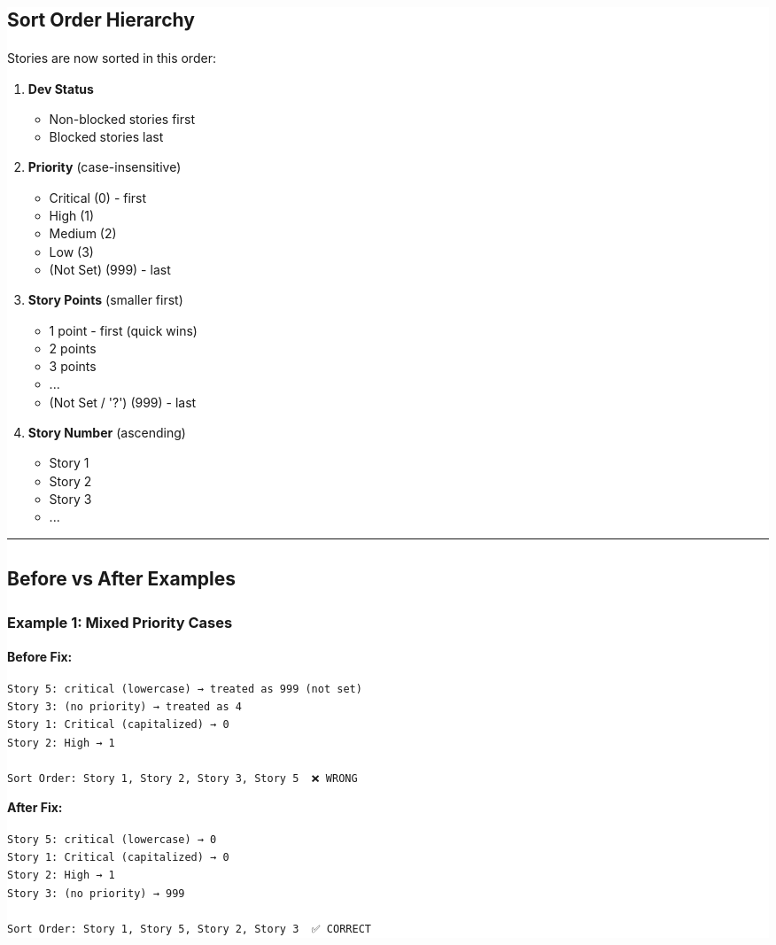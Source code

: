 
## Sort Order Hierarchy

Stories are now sorted in this order:

1. **Dev Status**
   - Non-blocked stories first
   - Blocked stories last

2. **Priority** (case-insensitive)
   - Critical (0) - first
   - High (1)
   - Medium (2)
   - Low (3)
   - (Not Set) (999) - last

3. **Story Points** (smaller first)
   - 1 point - first (quick wins)
   - 2 points
   - 3 points
   - ...
   - (Not Set / '?') (999) - last

4. **Story Number** (ascending)
   - Story 1
   - Story 2
   - Story 3
   - ...

---

## Before vs After Examples

### Example 1: Mixed Priority Cases

**Before Fix:**
```
Story 5: critical (lowercase) → treated as 999 (not set)
Story 3: (no priority) → treated as 4
Story 1: Critical (capitalized) → 0
Story 2: High → 1

Sort Order: Story 1, Story 2, Story 3, Story 5  ❌ WRONG
```

**After Fix:**
```
Story 5: critical (lowercase) → 0
Story 1: Critical (capitalized) → 0
Story 2: High → 1
Story 3: (no priority) → 999

Sort Order: Story 1, Story 5, Story 2, Story 3  ✅ CORRECT
```
